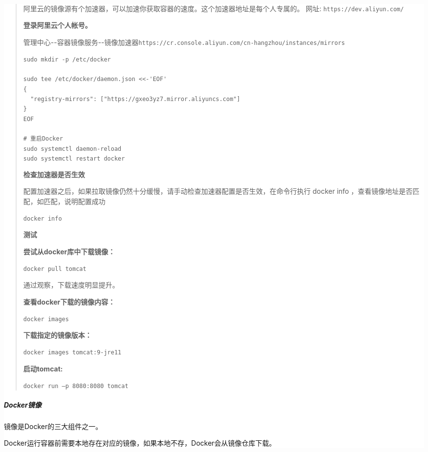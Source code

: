 > 阿⾥云的镜像源有个加速器，可以加速你获取容器的速度。这个加速器地址是每个⼈专属的。 ⽹址: `https://dev.aliyun.com/`
>
> **登录阿里云个人帐号。** 
>
> 管理中心--容器镜像服务--镜像加速器`https://cr.console.aliyun.com/cn-hangzhou/instances/mirrors`
>
> ```shell
> sudo mkdir -p /etc/docker 
> 
> sudo tee /etc/docker/daemon.json <<-'EOF' 
> { 
> 	"registry-mirrors": ["https://gxeo3yz7.mirror.aliyuncs.com"] 
> }
> EOF 
> 
> # 重启Docker
> sudo systemctl daemon-reload 
> sudo systemctl restart docker 
> ```
>
> **检查加速器是否生效** 
>
> 配置加速器之后，如果拉取镜像仍然十分缓慢，请手动检查加速器配置是否生效，在命令行执行 docker info ，查看镜像地址是否匹配，如匹配，说明配置成功 
>
> `docker info `
>
> **测试** 
>
> **尝试从docker库中下载镜像：** 
>
> `docker pull tomcat `
>
> 通过观察，下载速度明显提升。 
>
> **查看docker下载的镜像内容：** 
>
> `docker images `
>
> **下载指定的镜像版本：** 
>
> `docker images tomcat:9-jre11 `
>
> **启动tomcat:** 
>
> `docker run –p 8080:8080 tomcat`



##### Docker镜像

镜像是Docker的三大组件之一。 

Docker运行容器前需要本地存在对应的镜像，如果本地不存，Docker会从镜像仓库下载。 
